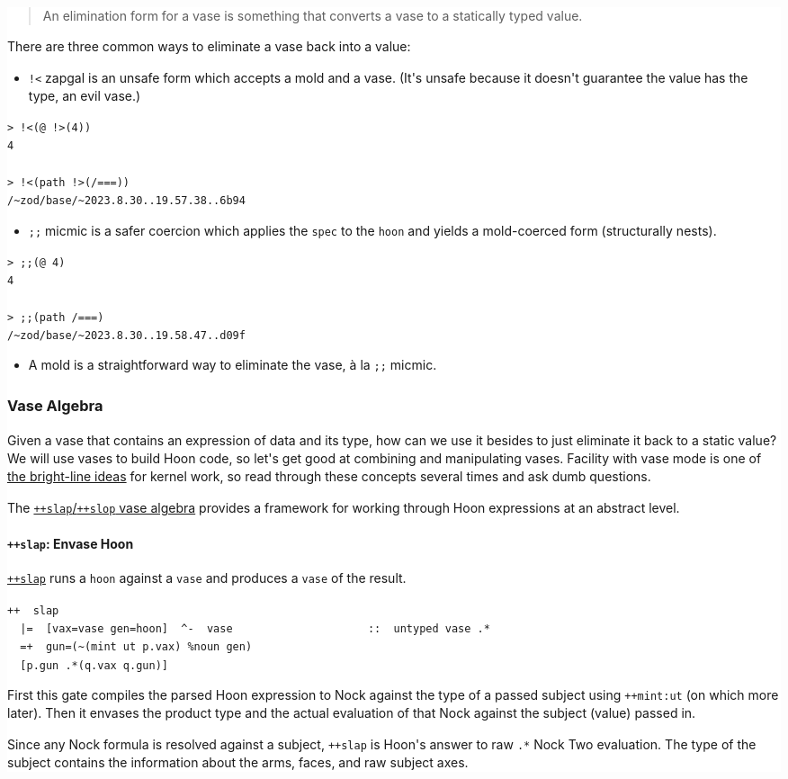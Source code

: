 > An elimination form for a vase is something that converts a vase to a statically typed value.

There are three common ways to eliminate a vase back into a value:

- `!<` zapgal is an unsafe form which accepts a mold and a vase.  (It's unsafe because it doesn't guarantee the value has the type, an evil vase.)

```hoon
> !<(@ !>(4))
4

> !<(path !>(/===))
/~zod/base/~2023.8.30..19.57.38..6b94
```

- `;;` micmic is a safer coercion which applies the `spec` to the `hoon` and yields a mold-coerced form (structurally nests).

```hoon
> ;;(@ 4)
4

> ;;(path /===)
/~zod/base/~2023.8.30..19.58.47..d09f
```

- A mold is a straightforward way to eliminate the vase, à la `;;` micmic.

### Vase Algebra

Given a vase that contains an expression of data and its type, how can we use it besides to just eliminate it back to a static value?  We will use vases to build Hoon code, so let's get good at combining and manipulating vases.  Facility with vase mode is one of [the bright-line ideas](https://www.joelonsoftware.com/2005/12/29/the-perils-of-javaschools-2/) for kernel work, so read through these concepts several times and ask dumb questions.

The [`++slap`/`++slop` vase algebra](https://developers.urbit.org/guides/additional/vases#slap'n'slop-vase-algebra) provides a framework for working through Hoon expressions at an abstract level.

#### `++slap`:  Envase Hoon

[`++slap`](https://developers.urbit.org/reference/hoon/stdlib/5c#slap) runs a `hoon` against a `vase` and produces a `vase` of the result.

```hoon
++  slap
  |=  [vax=vase gen=hoon]  ^-  vase                     ::  untyped vase .*
  =+  gun=(~(mint ut p.vax) %noun gen)
  [p.gun .*(q.vax q.gun)]
```

First this gate compiles the parsed Hoon expression to Nock against the type of a passed subject using `++mint:ut` (on which more later).  Then it envases the product type and the actual evaluation of that Nock against the subject (value) passed in.

Since any Nock formula is resolved against a subject, `++slap` is Hoon's answer to raw `.*` Nock Two evaluation.  The type of the subject contains the information about the arms, faces, and raw subject axes.
